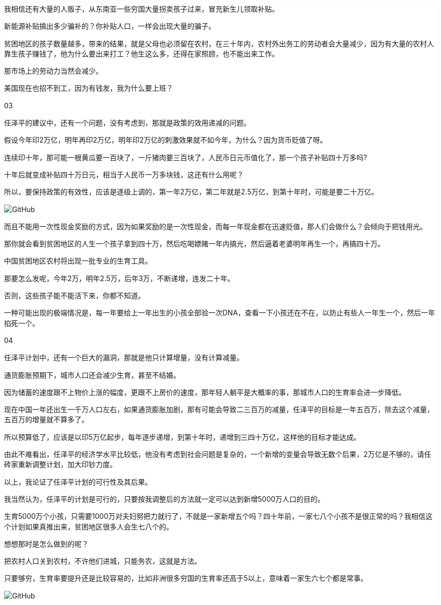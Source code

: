 我相信还有大量的人贩子，从东南亚一些穷国大量拐卖孩子过来，冒充新生儿领取补贴。

新能源补贴搞出多少骗补的？你补贴人口，一样会出现大量的骗子。

贫困地区的孩子数量越多，带来的结果，就是父母也必须留在农村，在三十年内，农村外出务工的劳动者会大量减少，因为有大量的农村人靠生孩子赚钱了，他为什么要出来打工？他生这么多，还得在家照顾，也不能出来工作。

那市场上的劳动力当然会减少。

美国现在也招不到工，因为有钱发，我为什么要上班？

03

任泽平的建议中，还有一个问题，没有考虑到，那就是政策的效用递减的问题。

假设今年印2万亿，明年再印2万亿，明年印2万亿的刺激效果就不如今年，为什么？因为货币贬值了呀。

连续印十年，那可能一根黄瓜要一百块了，一斤猪肉要三百块了，人民币日元币值化了，那一个孩子补贴四十万多吗?

十年后就变成补贴四十万日元，相当于人民币一万多块钱，这还有什么用呢？

所以，要保持政策的有效性，应该是逐级上调的，第一年2万亿，第二年就是2.5万亿，到第十年时，可能是要二十万亿。

![GitHub](https://chinadigitaltimes.net/chinese/files/2022/01/post-675725-61deb5398b868.)

而且不能用一次性现金奖励的方式，因为如果奖励的是一次性现金，而每一年现金都在迅速贬值，那人们会做什么？会倾向于把钱用光。

那你就会看到贫困地区的人生一个孩子拿到四十万，然后吃喝嫖赌一年内搞光，然后逼着老婆明年再生一个，再搞四十万。

中国贫困地区农村将出现一批专业的生育工具。

那要怎么发呢，今年2万，明年2.5万，后年3万，不断递增，连发二十年。

否则，这些孩子能不能活下来，你都不知道。

一种可能出现的极端情况是，每一年要给上一年出生的小孩全部验一次DNA，查看一下小孩还在不在，以防止有些人一年生一个，然后一年掐死一个。

04

任泽平计划中，还有一个巨大的漏洞，那就是他只计算增量，没有计算减量。

通货膨胀预期下，城市人口还会减少生育，甚至不结婚。

因为储蓄的速度跟不上物价上涨的幅度，更跟不上房价的速度，那年轻人躺平是大概率的事，那城市人口的生育率会进一步降低。

现在中国一年还出生一千万人口左右，如果通货膨胀加剧，那有可能会导致二三百万的减量，任泽平的目标是一年五百万，除去这个减量，五百万的增量就不算多了。

所以预算低了，应该是以印5万亿起步，每年逐步递增，到第十年时，递增到三四十万亿，这样他的目标才能达成。

由此不难看出，任泽平的经济学水平比较低，他没有考虑到社会问题是复杂的，一个新增的变量会导致无数个后果，2万亿是不够的，请任砖家重新调整计划，加大印钞力度。

以上，我论证了任泽平计划的可行性及其后果。

我当然认为，任泽平的计划是可行的，只要按我调整后的方法就一定可以达到新增5000万人口的目的。

生育5000万个小孩，只需要1000万对夫妇努把力就行了，不就是一家新增五个吗？四十年前，一家七八个小孩不是很正常的吗？我相信这个计划如果真推出来，贫困地区很多人会生七八个的。

想想那时是怎么做到的呢？

把农村人口关到农村，不许他们进城，只能务农，这就是方法。

只要够穷，生育率要提升还是比较容易的，比如非洲很多穷国的生育率还高于5以上，意味着一家生六七个都是常事。

![GitHub](https://chinadigitaltimes.net/chinese/files/2022/01/post-675725-61deb53997b61.)
